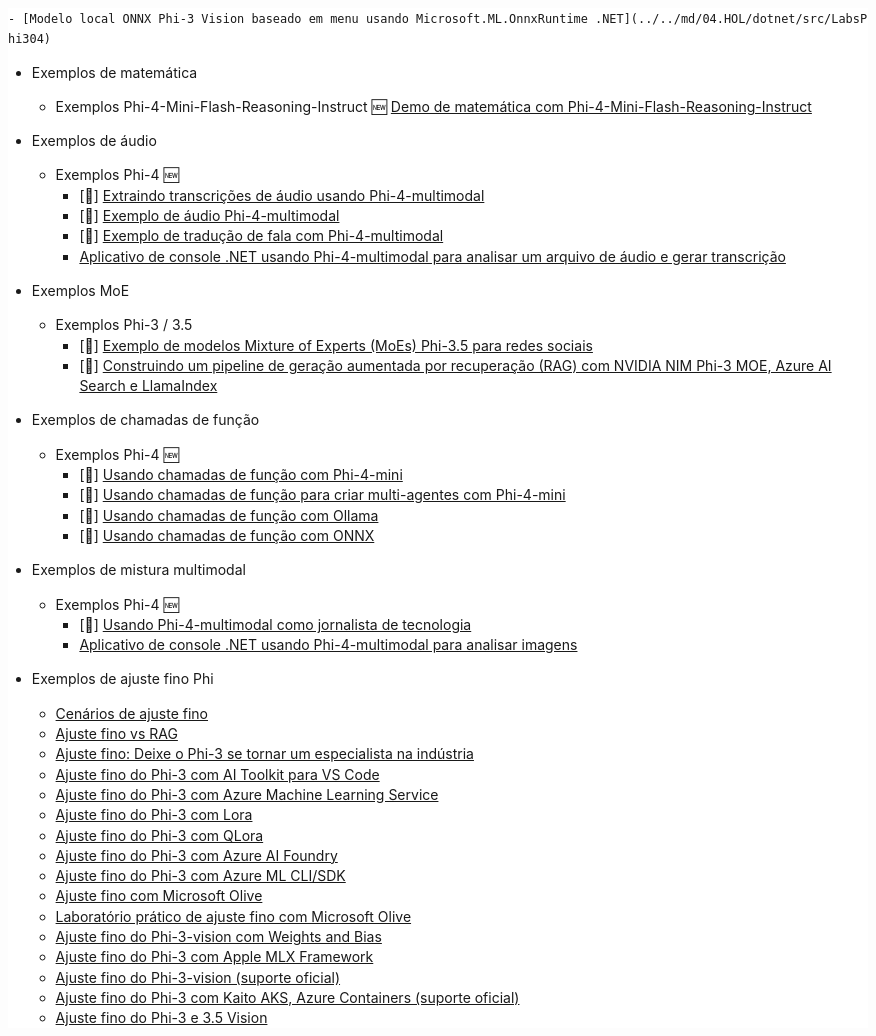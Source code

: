     - [Modelo local ONNX Phi-3 Vision baseado em menu usando Microsoft.ML.OnnxRuntime .NET](../../md/04.HOL/dotnet/src/LabsPhi304)  

- Exemplos de matemática  
  - Exemplos Phi-4-Mini-Flash-Reasoning-Instruct 🆕 [Demo de matemática com Phi-4-Mini-Flash-Reasoning-Instruct](../../md/02.Application/09.Math/MathDemo.ipynb)  

- Exemplos de áudio  
  - Exemplos Phi-4 🆕  
    - [📓] [Extraindo transcrições de áudio usando Phi-4-multimodal](./md/02.Application/05.Audio/Phi4/Transciption/README.md)  
    - [📓] [Exemplo de áudio Phi-4-multimodal](../../md/02.Application/05.Audio/Phi4/Siri/demo.ipynb)  
    - [📓] [Exemplo de tradução de fala com Phi-4-multimodal](../../md/02.Application/05.Audio/Phi4/Translate/demo.ipynb)  
    - [Aplicativo de console .NET usando Phi-4-multimodal para analisar um arquivo de áudio e gerar transcrição](../../md/04.HOL/dotnet/src/LabsPhi4-MultiModal-02Audio)  

- Exemplos MoE  
  - Exemplos Phi-3 / 3.5  
    - [📓] [Exemplo de modelos Mixture of Experts (MoEs) Phi-3.5 para redes sociais](../../md/02.Application/06.MoE/Phi3/phi3_moe_demo.ipynb)  
    - [📓] [Construindo um pipeline de geração aumentada por recuperação (RAG) com NVIDIA NIM Phi-3 MOE, Azure AI Search e LlamaIndex](../../md/02.Application/06.MoE/Phi3/azure-ai-search-nvidia-rag.ipynb)  

- Exemplos de chamadas de função  
  - Exemplos Phi-4 🆕  
    - [📓] [Usando chamadas de função com Phi-4-mini](./md/02.Application/07.FunctionCalling/Phi4/FunctionCallingBasic/README.md)  
    - [📓] [Usando chamadas de função para criar multi-agentes com Phi-4-mini](../../md/02.Application/07.FunctionCalling/Phi4/Multiagents/Phi_4_mini_multiagent.ipynb)  
    - [📓] [Usando chamadas de função com Ollama](../../md/02.Application/07.FunctionCalling/Phi4/Ollama/ollama_functioncalling.ipynb)  
    - [📓] [Usando chamadas de função com ONNX](../../md/02.Application/07.FunctionCalling/Phi4/ONNX/onnx_parallel_functioncalling.ipynb)  

- Exemplos de mistura multimodal  
  - Exemplos Phi-4 🆕  
    - [📓] [Usando Phi-4-multimodal como jornalista de tecnologia](../../md/02.Application/08.Multimodel/Phi4/TechJournalist/phi_4_mm_audio_text_publish_news.ipynb)  
    - [Aplicativo de console .NET usando Phi-4-multimodal para analisar imagens](../../md/04.HOL/dotnet/src/LabsPhi4-MultiModal-01Images)  

- Exemplos de ajuste fino Phi  
  - [Cenários de ajuste fino](./md/03.FineTuning/FineTuning_Scenarios.md)  
  - [Ajuste fino vs RAG](./md/03.FineTuning/FineTuning_vs_RAG.md)  
  - [Ajuste fino: Deixe o Phi-3 se tornar um especialista na indústria](./md/03.FineTuning/LetPhi3gotoIndustriy.md)  
  - [Ajuste fino do Phi-3 com AI Toolkit para VS Code](./md/03.FineTuning/Finetuning_VSCodeaitoolkit.md)  
  - [Ajuste fino do Phi-3 com Azure Machine Learning Service](./md/03.FineTuning/Introduce_AzureML.md)  
  - [Ajuste fino do Phi-3 com Lora](./md/03.FineTuning/FineTuning_Lora.md)  
  - [Ajuste fino do Phi-3 com QLora](./md/03.FineTuning/FineTuning_Qlora.md)  
  - [Ajuste fino do Phi-3 com Azure AI Foundry](./md/03.FineTuning/FineTuning_AIFoundry.md)  
  - [Ajuste fino do Phi-3 com Azure ML CLI/SDK](./md/03.FineTuning/FineTuning_MLSDK.md)  
  - [Ajuste fino com Microsoft Olive](./md/03.FineTuning/FineTuning_MicrosoftOlive.md)  
  - [Laboratório prático de ajuste fino com Microsoft Olive](./md/03.FineTuning/olive-lab/readme.md)  
  - [Ajuste fino do Phi-3-vision com Weights and Bias](./md/03.FineTuning/FineTuning_Phi-3-visionWandB.md)  
  - [Ajuste fino do Phi-3 com Apple MLX Framework](./md/03.FineTuning/FineTuning_MLX.md)  
  - [Ajuste fino do Phi-3-vision (suporte oficial)](./md/03.FineTuning/FineTuning_Vision.md)  
  - [Ajuste fino do Phi-3 com Kaito AKS, Azure Containers (suporte oficial)](./md/03.FineTuning/FineTuning_Kaito.md)  
  - [Ajuste fino do Phi-3 e 3.5 Vision](https://github.com/2U1/Phi3-Vision-Finetune)  
